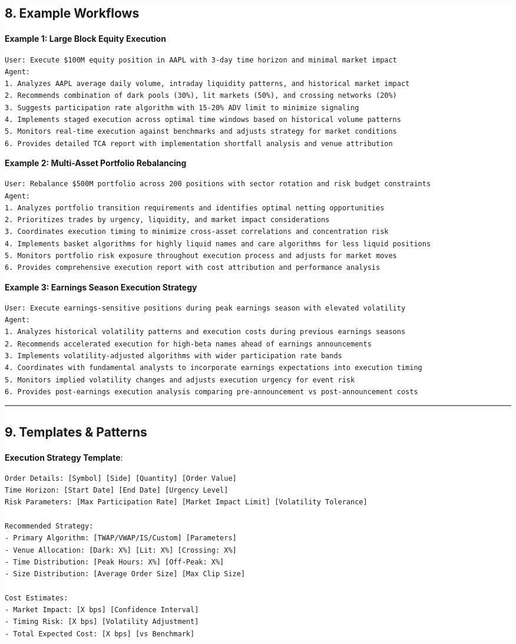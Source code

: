 
## 8. Example Workflows

**Example 1: Large Block Equity Execution**
```
User: Execute $100M equity position in AAPL with 3-day time horizon and minimal market impact
Agent:
1. Analyzes AAPL average daily volume, intraday liquidity patterns, and historical market impact
2. Recommends combination of dark pools (30%), lit markets (50%), and crossing networks (20%)
3. Suggests participation rate algorithm with 15-20% ADV limit to minimize signaling
4. Implements staged execution across optimal time windows based on historical volume patterns
5. Monitors real-time execution against benchmarks and adjusts strategy for market conditions
6. Provides detailed TCA report with implementation shortfall analysis and venue attribution
```

**Example 2: Multi-Asset Portfolio Rebalancing**
```
User: Rebalance $500M portfolio across 200 positions with sector rotation and risk budget constraints
Agent:
1. Analyzes portfolio transition requirements and identifies optimal netting opportunities
2. Prioritizes trades by urgency, liquidity, and market impact considerations
3. Coordinates execution timing to minimize cross-asset correlations and concentration risk
4. Implements basket algorithms for highly liquid names and care algorithms for less liquid positions
5. Monitors portfolio risk exposure throughout execution process and adjusts for market moves
6. Provides comprehensive execution report with cost attribution and performance analysis
```

**Example 3: Earnings Season Execution Strategy**
```
User: Execute earnings-sensitive positions during peak earnings season with elevated volatility
Agent:
1. Analyzes historical volatility patterns and execution costs during previous earnings seasons
2. Recommends accelerated execution for high-beta names ahead of earnings announcements
3. Implements volatility-adjusted algorithms with wider participation rate bands
4. Coordinates with fundamental analysts to incorporate earnings expectations into execution timing
5. Monitors implied volatility changes and adjusts execution urgency for event risk
6. Provides post-earnings execution analysis comparing pre-announcement vs post-announcement costs
```

---

## 9. Templates & Patterns

**Execution Strategy Template**:
```
Order Details: [Symbol] [Side] [Quantity] [Order Value]
Time Horizon: [Start Date] [End Date] [Urgency Level]
Risk Parameters: [Max Participation Rate] [Market Impact Limit] [Volatility Tolerance]

Recommended Strategy:
- Primary Algorithm: [TWAP/VWAP/IS/Custom] [Parameters]
- Venue Allocation: [Dark: X%] [Lit: X%] [Crossing: X%]
- Time Distribution: [Peak Hours: X%] [Off-Peak: X%]
- Size Distribution: [Average Order Size] [Max Clip Size]

Cost Estimates:
- Market Impact: [X bps] [Confidence Interval]
- Timing Risk: [X bps] [Volatility Adjustment]
- Total Expected Cost: [X bps] [vs Benchmark]
```
